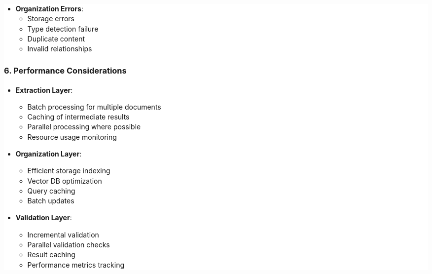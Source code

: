 - **Organization Errors**:
  - Storage errors
  - Type detection failure
  - Duplicate content
  - Invalid relationships

### 6. Performance Considerations

- **Extraction Layer**:
  - Batch processing for multiple documents
  - Caching of intermediate results
  - Parallel processing where possible
  - Resource usage monitoring

- **Organization Layer**:
  - Efficient storage indexing
  - Vector DB optimization
  - Query caching
  - Batch updates

- **Validation Layer**:
  - Incremental validation
  - Parallel validation checks
  - Result caching
  - Performance metrics tracking 
